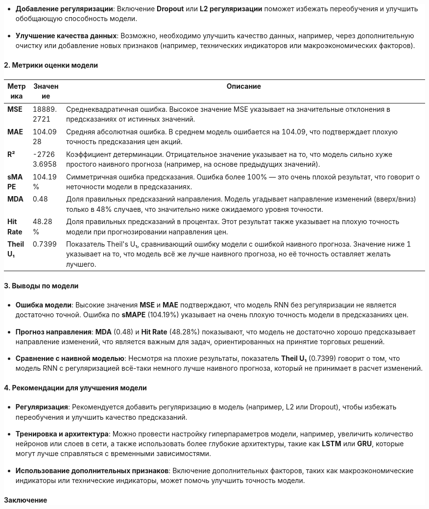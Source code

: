 - **Добавление регуляризации**: Включение **Dropout** или **L2 регуляризации** поможет избежать переобучения и улучшить обобщающую способность модели.

- **Улучшение качества данных**: Возможно, необходимо улучшить качество данных, например, через дополнительную очистку или добавление новых признаков (например, технических индикаторов или макроэкономических факторов).

#### 2. **Метрики оценки модели**

| Метрика     | Значение           | Описание |
|-------------|--------------------|----------|
| **MSE**     | 18889.2721         | Среднеквадратичная ошибка. Высокое значение MSE указывает на значительные отклонения в предсказаниях от истинных значений. |
| **MAE**     | 104.0928           | Средняя абсолютная ошибка. В среднем модель ошибается на 104.09, что подтверждает плохую точность предсказания цен акций. |
| **R²**      | -27263.6958        | Коэффициент детерминации. Отрицательное значение указывает на то, что модель сильно хуже простого наивного прогноза (например, на основе предыдущих значений). |
| **sMAPE**   | 104.19 %           | Симметричная ошибка предсказания. Ошибка более 100% — это очень плохой результат, что говорит о неточности модели в предсказаниях. |
| **MDA**     | 0.48               | Доля правильных предсказаний направления. Модель угадывает направление изменений (вверх/вниз) только в 48% случаев, что значительно ниже ожидаемого уровня точности. |
| **Hit Rate**| 48.28 %            | Доля правильных предсказаний в процентах. Этот результат также указывает на плохую точность модели при прогнозировании направления цен. |
| **Theil U₁**| 0.7399             | Показатель Theil's U₁, сравнивающий ошибку модели с ошибкой наивного прогноза. Значение ниже 1 указывает на то, что модель всё же лучше наивного прогноза, но её точность оставляет желать лучшего. |



#### 3. **Выводы по модели**

- **Ошибка модели**: Высокие значения **MSE** и **MAE** подтверждают, что модель RNN без регуляризации не является достаточно точной. Ошибка по **sMAPE** (104.19%) указывает на очень плохую точность модели в предсказаниях цен.

- **Прогноз направления**: **MDA** (0.48) и **Hit Rate** (48.28%) показывают, что модель не достаточно хорошо предсказывает направление изменений, что является важным для задач, ориентированных на принятие торговых решений.

- **Сравнение с наивной моделью**: Несмотря на плохие результаты, показатель **Theil U₁** (0.7399) говорит о том, что модель RNN с регуляризацией всё-таки немного лучше наивного прогноза, который не принимает в расчет изменений.



#### 4. **Рекомендации для улучшения модели**

- **Регуляризация**: Рекомендуется добавить регуляризацию в модель (например, L2 или Dropout), чтобы избежать переобучения и улучшить качество предсказаний.

- **Тренировка и архитектура**: Можно провести настройку гиперпараметров модели, например, увеличить количество нейронов или слоев в сети, а также использовать более глубокие архитектуры, такие как **LSTM** или **GRU**, которые могут лучше справляться с временными зависимостями.

- **Использование дополнительных признаков**: Включение дополнительных факторов, таких как макроэкономические индикаторы или технические индикаторы, может помочь улучшить точность модели.



#### Заключение
